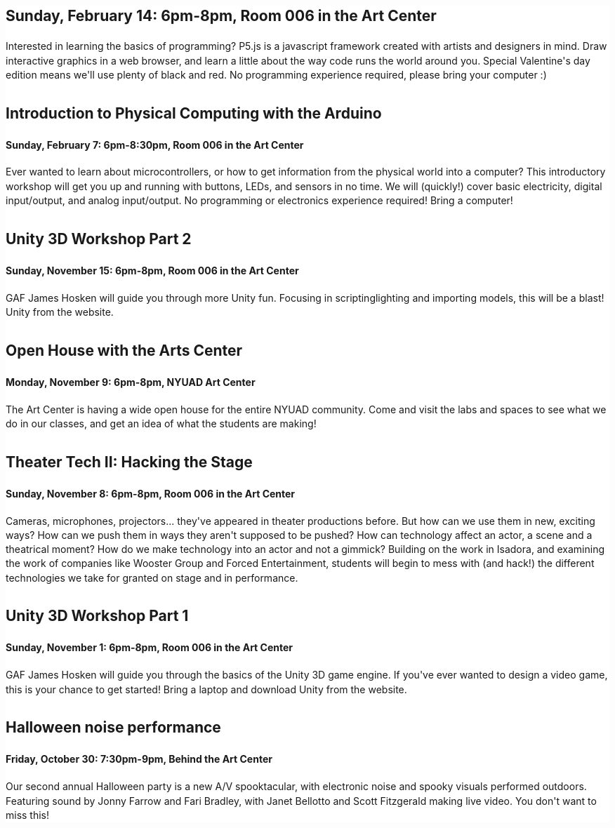 ## Sunday, February 14: 6pm-8pm, Room 006 in the Art Center
Interested in learning the basics of programming? P5.js is a javascript framework created with artists and designers in mind. Draw interactive graphics in a web browser, and learn a little about the way code runs the world around you. Special Valentine's day edition means we'll use plenty of black and red.
No programming experience required, please bring your computer :)

## Introduction to Physical Computing with the Arduino
#### Sunday, February 7: 6pm-8:30pm, Room 006 in the Art Center
Ever wanted to learn about microcontrollers, or how to get information from the physical world into a computer? This introductory workshop will get you up and running with buttons, LEDs, and sensors in no time. We will (quickly!) cover basic electricity, digital input/output, and analog input/output.
No programming or electronics experience required! Bring a computer!

## Unity 3D Workshop Part 2
#### Sunday, November 15: 6pm-8pm, Room 006 in the Art Center
GAF James Hosken will guide you through more Unity fun. Focusing in scriptinglighting and importing models, this will be a blast! Unity from the website.

## Open House with the Arts Center
#### Monday, November 9: 6pm-8pm, NYUAD Art Center
The Art Center is having a wide open house for the entire NYUAD community. Come and visit the labs and spaces to see what we do in our classes, and get an idea of what the students are making!

## Theater Tech II: Hacking the Stage
#### Sunday, November 8: 6pm-8pm, Room 006 in the Art Center
Cameras, microphones, projectors... they've appeared in theater productions before. But how can we use them in new, exciting ways? How can we push them in ways they aren't supposed to be pushed? How can technology affect an actor, a scene and a theatrical moment? How do we make technology into an actor and not a gimmick? Building on the work in Isadora, and examining the work of companies like Wooster Group and Forced Entertainment, students will begin to mess with (and hack!) the different technologies we take for granted on stage and in performance.

## Unity 3D Workshop Part 1
#### Sunday, November 1: 6pm-8pm, Room 006 in the Art Center
GAF James Hosken will guide you through the basics of the Unity 3D game engine. If you've ever wanted to design a video game, this is your chance to get started! Bring a laptop and download Unity from the website.

## Halloween noise performance
#### Friday, October 30: 7:30pm-9pm, Behind the Art Center
Our second annual Halloween party is a new A/V spooktacular, with electronic noise and spooky visuals performed outdoors. Featuring sound by Jonny Farrow and Fari Bradley, with Janet Bellotto and Scott Fitzgerald making live video. You don't want to miss this!
